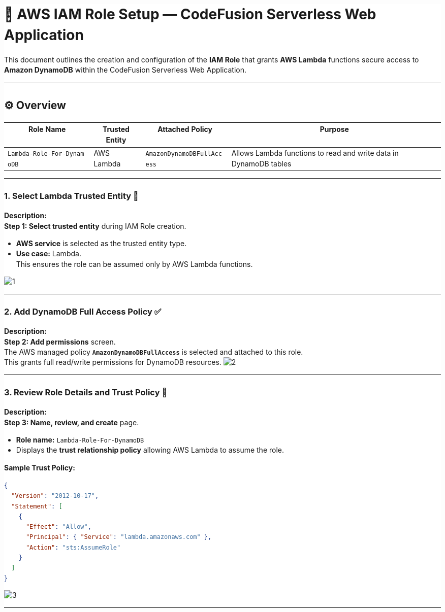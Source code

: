# 🔐 AWS IAM Role Setup — CodeFusion Serverless Web Application

This document outlines the creation and configuration of the **IAM Role** that grants **AWS Lambda** functions secure access to **Amazon DynamoDB** within the CodeFusion Serverless Web Application.

---

## ⚙️ Overview

| Role Name                 | Trusted Entity | Attached Policy               | Purpose |
|----------------------------|----------------|--------------------------------|----------|
| `Lambda-Role-For-DynamoDB` | AWS Lambda     | `AmazonDynamoDBFullAccess`     | Allows Lambda functions to read and write data in DynamoDB tables |

---

### 1. Select Lambda Trusted Entity 🤝  
**Description:**  
**Step 1: Select trusted entity** during IAM Role creation.  
- **AWS service** is selected as the trusted entity type.  
- **Use case:** Lambda.  
This ensures the role can be assumed only by AWS Lambda functions.
<img width="1366" height="686" alt="1" src="https://github.com/user-attachments/assets/41a5a46f-3435-4fed-b0dc-dc6de8e1e073" />

---

### 2. Add DynamoDB Full Access Policy ✅  
**Description:**  
**Step 2: Add permissions** screen.  
The AWS managed policy **`AmazonDynamoDBFullAccess`** is selected and attached to this role.  
This grants full read/write permissions for DynamoDB resources.
<img width="1366" height="686" alt="2" src="https://github.com/user-attachments/assets/200143e0-afbf-43ea-a6f9-922ae78604c2" />

---

### 3. Review Role Details and Trust Policy 📝  
**Description:**  
**Step 3: Name, review, and create** page.  
- **Role name:** `Lambda-Role-For-DynamoDB`  
- Displays the **trust relationship policy** allowing AWS Lambda to assume the role.  

**Sample Trust Policy:**
```json
{
  "Version": "2012-10-17",
  "Statement": [
    {
      "Effect": "Allow",
      "Principal": { "Service": "lambda.amazonaws.com" },
      "Action": "sts:AssumeRole"
    }
  ]
}
```
<img width="1366" height="687" alt="3" src="https://github.com/user-attachments/assets/dbaf382f-4fce-4eec-8453-d5ed99ce1cb6" />

---